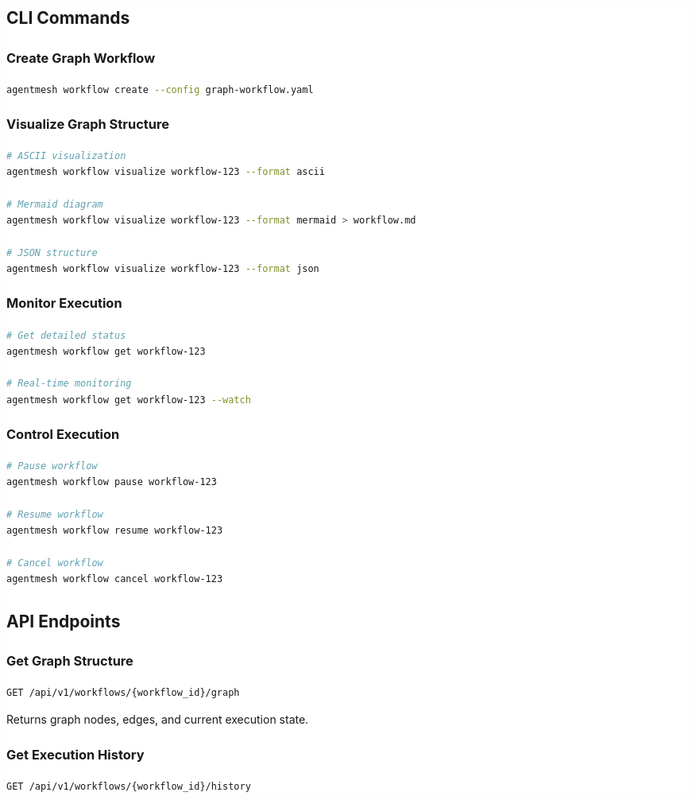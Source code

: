 ## CLI Commands

### Create Graph Workflow
```bash
agentmesh workflow create --config graph-workflow.yaml
```

### Visualize Graph Structure
```bash
# ASCII visualization
agentmesh workflow visualize workflow-123 --format ascii

# Mermaid diagram
agentmesh workflow visualize workflow-123 --format mermaid > workflow.md

# JSON structure
agentmesh workflow visualize workflow-123 --format json
```

### Monitor Execution
```bash
# Get detailed status
agentmesh workflow get workflow-123

# Real-time monitoring
agentmesh workflow get workflow-123 --watch
```

### Control Execution
```bash
# Pause workflow
agentmesh workflow pause workflow-123

# Resume workflow
agentmesh workflow resume workflow-123

# Cancel workflow
agentmesh workflow cancel workflow-123
```

## API Endpoints

### Get Graph Structure
```http
GET /api/v1/workflows/{workflow_id}/graph
```

Returns graph nodes, edges, and current execution state.

### Get Execution History
```http
GET /api/v1/workflows/{workflow_id}/history
```
